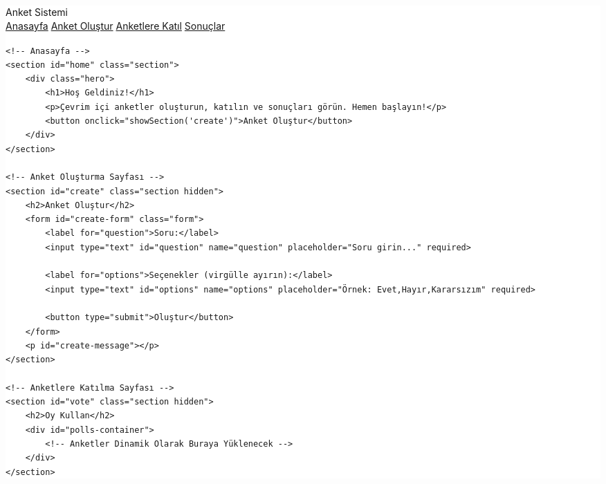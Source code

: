 <!DOCTYPE html>
<html lang="tr">
<head>
    <meta charset="UTF-8">
    <meta name="viewport" content="width=device-width, initial-scale=1.0">
    <title>Modern Anket ve Oylama Sistemi</title>
    <link href="https://fonts.googleapis.com/css2?family=Roboto:wght@400;500;700&display=swap" rel="stylesheet">
    <link rel="stylesheet" href="style.css">
    <script src="https://cdn.jsdelivr.net/npm/chart.js"></script> <!-- Chart.js Kütüphanesi -->
</head>
<body>
    <!-- Navbar Başlangıcı -->
    <nav class="navbar">
        <div class="logo">Anket Sistemi</div>
        <div class="nav-links">
            <a href="#home" class="nav-link" onclick="showSection('home')">Anasayfa</a>
            <a href="#create" class="nav-link" onclick="showSection('create')">Anket Oluştur</a>
            <a href="#vote" class="nav-link" onclick="showSection('vote')">Anketlere Katıl</a>
            <a href="#results" class="nav-link" onclick="showSection('results')">Sonuçlar</a>
        </div>
    </nav>
    <!-- Navbar Bitişi -->

    <!-- Anasayfa -->
    <section id="home" class="section">
        <div class="hero">
            <h1>Hoş Geldiniz!</h1>
            <p>Çevrim içi anketler oluşturun, katılın ve sonuçları görün. Hemen başlayın!</p>
            <button onclick="showSection('create')">Anket Oluştur</button>
        </div>
    </section>

    <!-- Anket Oluşturma Sayfası -->
    <section id="create" class="section hidden">
        <h2>Anket Oluştur</h2>
        <form id="create-form" class="form">
            <label for="question">Soru:</label>
            <input type="text" id="question" name="question" placeholder="Soru girin..." required>

            <label for="options">Seçenekler (virgülle ayırın):</label>
            <input type="text" id="options" name="options" placeholder="Örnek: Evet,Hayır,Kararsızım" required>

            <button type="submit">Oluştur</button>
        </form>
        <p id="create-message"></p>
    </section>

    <!-- Anketlere Katılma Sayfası -->
    <section id="vote" class="section hidden">
        <h2>Oy Kullan</h2>
        <div id="polls-container">
            <!-- Anketler Dinamik Olarak Buraya Yüklenecek -->
        </div>
    </section>

